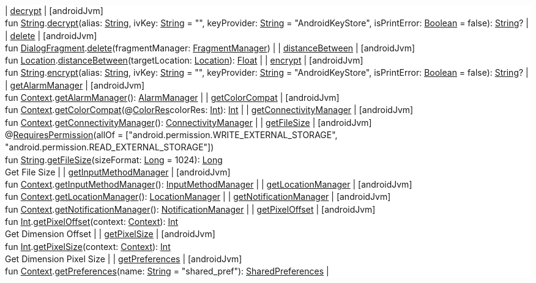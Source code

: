 | [decrypt](decrypt.md) | [androidJvm]<br>fun [String](https://kotlinlang.org/api/latest/jvm/stdlib/kotlin/-string/index.html).[decrypt](decrypt.md)(alias: [String](https://kotlinlang.org/api/latest/jvm/stdlib/kotlin/-string/index.html), ivKey: [String](https://kotlinlang.org/api/latest/jvm/stdlib/kotlin/-string/index.html) = &quot;&quot;, keyProvider: [String](https://kotlinlang.org/api/latest/jvm/stdlib/kotlin/-string/index.html) = &quot;AndroidKeyStore&quot;, isPrintError: [Boolean](https://kotlinlang.org/api/latest/jvm/stdlib/kotlin/-boolean/index.html) = false): [String](https://kotlinlang.org/api/latest/jvm/stdlib/kotlin/-string/index.html)? |
| [delete](delete.md) | [androidJvm]<br>fun [DialogFragment](https://developer.android.com/reference/kotlin/androidx/fragment/app/DialogFragment.html).[delete](delete.md)(fragmentManager: [FragmentManager](https://developer.android.com/reference/kotlin/androidx/fragment/app/FragmentManager.html)) |
| [distanceBetween](distance-between.md) | [androidJvm]<br>fun [Location](https://developer.android.com/reference/kotlin/android/location/Location.html).[distanceBetween](distance-between.md)(targetLocation: [Location](https://developer.android.com/reference/kotlin/android/location/Location.html)): [Float](https://kotlinlang.org/api/latest/jvm/stdlib/kotlin/-float/index.html) |
| [encrypt](encrypt.md) | [androidJvm]<br>fun [String](https://kotlinlang.org/api/latest/jvm/stdlib/kotlin/-string/index.html).[encrypt](encrypt.md)(alias: [String](https://kotlinlang.org/api/latest/jvm/stdlib/kotlin/-string/index.html), ivKey: [String](https://kotlinlang.org/api/latest/jvm/stdlib/kotlin/-string/index.html) = &quot;&quot;, keyProvider: [String](https://kotlinlang.org/api/latest/jvm/stdlib/kotlin/-string/index.html) = &quot;AndroidKeyStore&quot;, isPrintError: [Boolean](https://kotlinlang.org/api/latest/jvm/stdlib/kotlin/-boolean/index.html) = false): [String](https://kotlinlang.org/api/latest/jvm/stdlib/kotlin/-string/index.html)? |
| [getAlarmManager](get-alarm-manager.md) | [androidJvm]<br>fun [Context](https://developer.android.com/reference/kotlin/android/content/Context.html).[getAlarmManager](get-alarm-manager.md)(): [AlarmManager](https://developer.android.com/reference/kotlin/android/app/AlarmManager.html) |
| [getColorCompat](get-color-compat.md) | [androidJvm]<br>fun [Context](https://developer.android.com/reference/kotlin/android/content/Context.html).[getColorCompat](get-color-compat.md)(@[ColorRes](https://developer.android.com/reference/kotlin/androidx/annotation/ColorRes.html)colorRes: [Int](https://kotlinlang.org/api/latest/jvm/stdlib/kotlin/-int/index.html)): [Int](https://kotlinlang.org/api/latest/jvm/stdlib/kotlin/-int/index.html) |
| [getConnectivityManager](get-connectivity-manager.md) | [androidJvm]<br>fun [Context](https://developer.android.com/reference/kotlin/android/content/Context.html).[getConnectivityManager](get-connectivity-manager.md)(): [ConnectivityManager](https://developer.android.com/reference/kotlin/android/net/ConnectivityManager.html) |
| [getFileSize](get-file-size.md) | [androidJvm]<br>@[RequiresPermission](https://developer.android.com/reference/kotlin/androidx/annotation/RequiresPermission.html)(allOf = [&quot;android.permission.WRITE_EXTERNAL_STORAGE&quot;, &quot;android.permission.READ_EXTERNAL_STORAGE&quot;])<br>fun [String](https://kotlinlang.org/api/latest/jvm/stdlib/kotlin/-string/index.html).[getFileSize](get-file-size.md)(sizeFormat: [Long](https://kotlinlang.org/api/latest/jvm/stdlib/kotlin/-long/index.html) = 1024): [Long](https://kotlinlang.org/api/latest/jvm/stdlib/kotlin/-long/index.html)<br>Get File Size |
| [getInputMethodManager](get-input-method-manager.md) | [androidJvm]<br>fun [Context](https://developer.android.com/reference/kotlin/android/content/Context.html).[getInputMethodManager](get-input-method-manager.md)(): [InputMethodManager](https://developer.android.com/reference/kotlin/android/view/inputmethod/InputMethodManager.html) |
| [getLocationManager](get-location-manager.md) | [androidJvm]<br>fun [Context](https://developer.android.com/reference/kotlin/android/content/Context.html).[getLocationManager](get-location-manager.md)(): [LocationManager](https://developer.android.com/reference/kotlin/android/location/LocationManager.html) |
| [getNotificationManager](get-notification-manager.md) | [androidJvm]<br>fun [Context](https://developer.android.com/reference/kotlin/android/content/Context.html).[getNotificationManager](get-notification-manager.md)(): [NotificationManager](https://developer.android.com/reference/kotlin/android/app/NotificationManager.html) |
| [getPixelOffset](get-pixel-offset.md) | [androidJvm]<br>fun [Int](https://kotlinlang.org/api/latest/jvm/stdlib/kotlin/-int/index.html).[getPixelOffset](get-pixel-offset.md)(context: [Context](https://developer.android.com/reference/kotlin/android/content/Context.html)): [Int](https://kotlinlang.org/api/latest/jvm/stdlib/kotlin/-int/index.html)<br>Get Dimension Offset |
| [getPixelSize](get-pixel-size.md) | [androidJvm]<br>fun [Int](https://kotlinlang.org/api/latest/jvm/stdlib/kotlin/-int/index.html).[getPixelSize](get-pixel-size.md)(context: [Context](https://developer.android.com/reference/kotlin/android/content/Context.html)): [Int](https://kotlinlang.org/api/latest/jvm/stdlib/kotlin/-int/index.html)<br>Get Dimension Pixel Size |
| [getPreferences](get-preferences.md) | [androidJvm]<br>fun [Context](https://developer.android.com/reference/kotlin/android/content/Context.html).[getPreferences](get-preferences.md)(name: [String](https://kotlinlang.org/api/latest/jvm/stdlib/kotlin/-string/index.html) = &quot;shared_pref&quot;): [SharedPreferences](https://developer.android.com/reference/kotlin/android/content/SharedPreferences.html) |